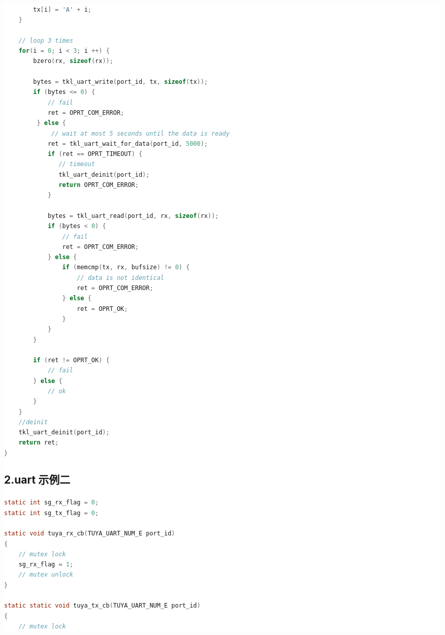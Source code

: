 ```c
        tx[i] = 'A' + i;
    }

    // loop 3 times
    for(i = 0; i < 3; i ++) {
        bzero(rx, sizeof(rx));

        bytes = tkl_uart_write(port_id, tx, sizeof(tx));
        if (bytes <= 0) {
            // fail
            ret = OPRT_COM_ERROR;
         } else {
             // wait at most 5 seconds until the data is ready
            ret = tkl_uart_wait_for_data(port_id, 5000);
            if (ret == OPRT_TIMEOUT) {
               // timeout
               tkl_uart_deinit(port_id);
               return OPRT_COM_ERROR;
            }

            bytes = tkl_uart_read(port_id, rx, sizeof(rx));
            if (bytes < 0) {
                // fail
                ret = OPRT_COM_ERROR;
            } else {
                if (memcmp(tx, rx, bufsize) != 0) {
                    // data is not identical
                    ret = OPRT_COM_ERROR;
                } else {
                    ret = OPRT_OK;
                }
            }
        }

        if (ret != OPRT_OK) {
            // fail
        } else {
            // ok
        }
    }
    //deinit
    tkl_uart_deinit(port_id);
    return ret;
}

```

## 2.uart 示例二

```c
static int sg_rx_flag = 0;
static int sg_tx_flag = 0;

static void tuya_rx_cb(TUYA_UART_NUM_E port_id)
{
    // mutex lock
    sg_rx_flag = 1;
    // mutex unlock
}

static static void tuya_tx_cb(TUYA_UART_NUM_E port_id)
{
    // mutex lock
```